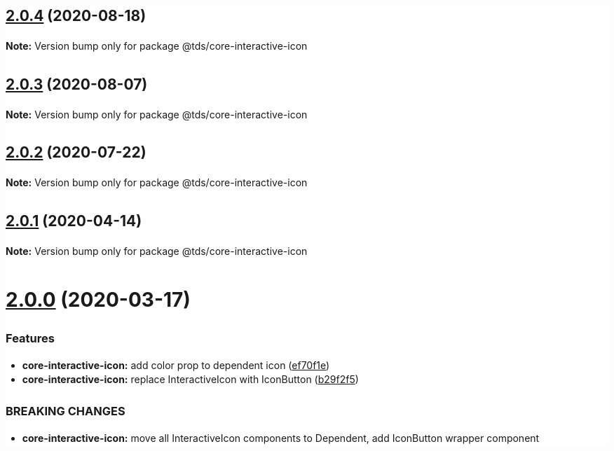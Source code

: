 

## [2.0.4](https://github.com/telus/tds-core/compare/@tds/core-interactive-icon@2.0.3...@tds/core-interactive-icon@2.0.4) (2020-08-18)

**Note:** Version bump only for package @tds/core-interactive-icon





## [2.0.3](https://github.com/telus/tds-core/compare/@tds/core-interactive-icon@2.0.2...@tds/core-interactive-icon@2.0.3) (2020-08-07)

**Note:** Version bump only for package @tds/core-interactive-icon





## [2.0.2](https://github.com/telus/tds-core/compare/@tds/core-interactive-icon@2.0.1...@tds/core-interactive-icon@2.0.2) (2020-07-22)

**Note:** Version bump only for package @tds/core-interactive-icon





## [2.0.1](https://github.com/telus/tds-core/compare/@tds/core-interactive-icon@2.0.0...@tds/core-interactive-icon@2.0.1) (2020-04-14)

**Note:** Version bump only for package @tds/core-interactive-icon





# [2.0.0](https://github.com/telus/tds-core/compare/@tds/core-interactive-icon@1.4.7...@tds/core-interactive-icon@2.0.0) (2020-03-17)


### Features

* **core-interactive-icon:** add color prop to dependent icon ([ef70f1e](https://github.com/telus/tds-core/commit/ef70f1e29553cf5dafb8b6d4eb7390211a39db43))
* **core-interactive-icon:** replace InteractiveIcon with IconButton ([b29f2f5](https://github.com/telus/tds-core/commit/b29f2f5abd0918544c75dc8964c138fff47e53ab))


### BREAKING CHANGES

* **core-interactive-icon:** move all InteractiveIcon components to Dependent, add IconButton wrapper component

